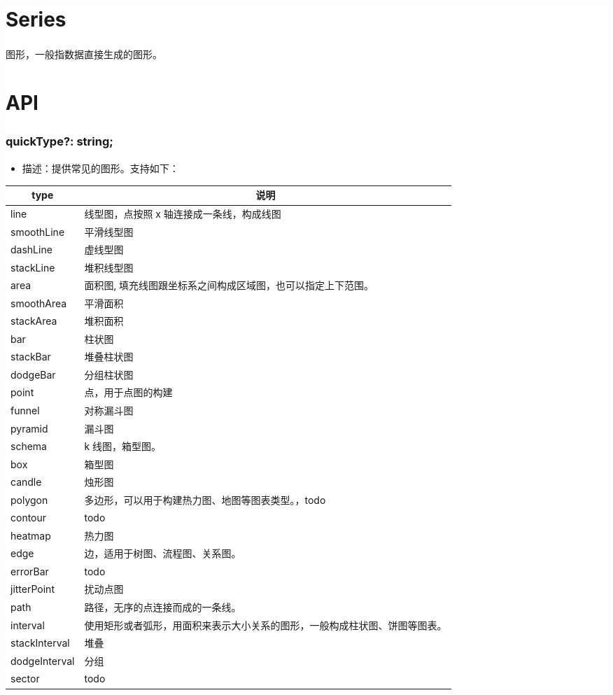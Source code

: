 # Series

图形，一般指数据直接生成的图形。

# API

### quickType?: string;

- 描述：提供常见的图形。支持如下：

| type          | 说明                                                                       |
| ------------- | -------------------------------------------------------------------------- |
| line          | 线型图，点按照 x 轴连接成一条线，构成线图                                  |
| smoothLine    | 平滑线型图                                                                 |
| dashLine      | 虚线型图                                                                   |
| stackLine     | 堆积线型图                                                                 |
| area          | 面积图, 填充线图跟坐标系之间构成区域图，也可以指定上下范围。               |
| smoothArea    | 平滑面积                                                                   |
| stackArea     | 堆积面积                                                                   |
| bar           | 柱状图                                                                     |
| stackBar      | 堆叠柱状图                                                                 |
| dodgeBar      | 分组柱状图                                                                 |
| point         | 点，用于点图的构建                                                         |
| funnel        | 对称漏斗图                                                                 |
| pyramid       | 漏斗图                                                                     |
| schema        | k 线图，箱型图。                                                           |
| box           | 箱型图                                                                     |
| candle        | 烛形图                                                                     |
| polygon       | 多边形，可以用于构建热力图、地图等图表类型。，todo                         |
| contour       | todo                                                                       |
| heatmap       | 热力图                                                                     |
| edge          | 边，适用于树图、流程图、关系图。                                           |
| errorBar      | todo                                                                       |
| jitterPoint   | 扰动点图                                                                   |
| path          | 路径，无序的点连接而成的一条线。                                           |
| interval      | 使用矩形或者弧形，用面积来表示大小关系的图形，一般构成柱状图、饼图等图表。 |
| stackInterval | 堆叠                                                                       |
| dodgeInterval | 分组                                                                       |
| sector        | todo                                                                       |
